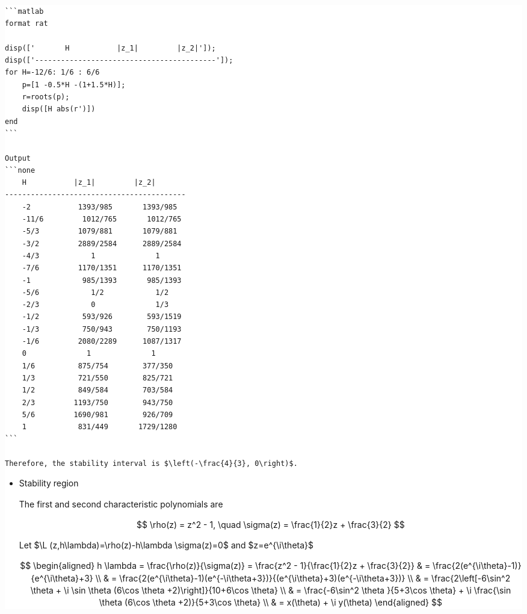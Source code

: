     ```matlab
    format rat

    disp(['       H           |z_1|         |z_2|']);
    disp(['------------------------------------------']);
    for H=-12/6: 1/6 : 6/6
        p=[1 -0.5*H -(1+1.5*H)];
        r=roots(p);
        disp([H abs(r')])
    end
    ```

    Output
    ```none
        H           |z_1|         |z_2|
    ------------------------------------------
        -2           1393/985       1393/985   
        -11/6         1012/765       1012/765   
        -5/3         1079/881       1079/881   
        -3/2         2889/2584      2889/2584  
        -4/3            1              1       
        -7/6         1170/1351      1170/1351  
        -1            985/1393       985/1393  
        -5/6            1/2            1/2     
        -2/3            0              1/3     
        -1/2          593/926        593/1519  
        -1/3          750/943        750/1193  
        -1/6         2080/2289      1087/1317  
        0              1              1       
        1/6          875/754        377/350   
        1/3          721/550        825/721   
        1/2          849/584        703/584   
        2/3         1193/750        943/750   
        5/6         1690/981        926/709   
        1            831/449       1729/1280  
    ```

    Therefore, the stability interval is $\left(-\frac{4}{3}, 0\right)$.

- Stability region

    The first and second characteristic polynomials are

    $$
    \rho(z) = z^2 - 1, \quad \sigma(z) = \frac{1}{2}z  + \frac{3}{2}
    $$

    Let $\L (z,h\lambda)=\rho(z)-h\lambda \sigma(z)=0$ and $z=e^{\i\theta}$

    $$
    \begin{aligned}
    h \lambda = \frac{\rho(z)}{\sigma(z)} 
             = \frac{z^2 - 1}{\frac{1}{2}z  + \frac{3}{2}}
            & = \frac{2(e^{\i\theta}-1)}{e^{\i\theta}+3} \\
            & = \frac{2(e^{\i\theta}-1)(e^{-\i\theta+3})}{(e^{\i\theta}+3)(e^{-\i\theta+3})} \\
            & = \frac{2\left[-6\sin^2 \theta + \i \sin \theta (6\cos \theta +2)\right]}{10+6\cos \theta} \\
            & = \frac{-6\sin^2 \theta }{5+3\cos \theta} + \i \frac{\sin \theta (6\cos \theta +2)}{5+3\cos \theta} \\
            & = x(\theta) + \i y(\theta)
    \end{aligned}
    $$
